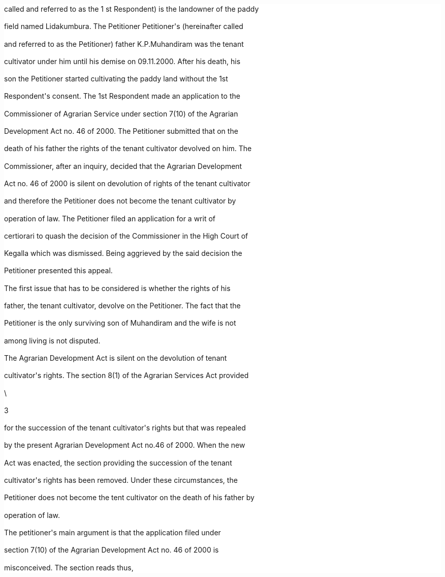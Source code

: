 called and referred to as the 1 st Respondent) is the landowner of the paddy

field named Lidakumbura. The Petitioner Petitioner's (hereinafter called

and referred to as the Petitioner) father K.P.Muhandiram was the tenant

cultivator under him until his demise on 09.11.2000. After his death, his

son the Petitioner started cultivating the paddy land without the 1st

Respondent's consent. The 1st Respondent made an application to the

Commissioner of Agrarian Service under section 7(10) of the Agrarian

Development Act no. 46 of 2000. The Petitioner submitted that on the

death of his father the rights of the tenant cultivator devolved on him. The

Commissioner, after an inquiry, decided that the Agrarian Development

Act no. 46 of 2000 is silent on devolution of rights of the tenant cultivator

and therefore the Petitioner does not become the tenant cultivator by

operation of law. The Petitioner filed an application for a writ of

certiorari to quash the decision of the Commissioner in the High Court of

Kegalla which was dismissed. Being aggrieved by the said decision the

Petitioner presented this appeal.

The first issue that has to be considered is whether the rights of his

father, the tenant cultivator, devolve on the Petitioner. The fact that the

Petitioner is the only surviving son of Muhandiram and the wife is not

among living is not disputed.

The Agrarian Development Act is silent on the devolution of tenant

cultivator's rights. The section 8(1) of the Agrarian Services Act provided

\

3

for the succession of the tenant cultivator's rights but that was repealed

by the present Agrarian Development Act no.46 of 2000. When the new

Act was enacted, the section providing the succession of the tenant

cultivator's rights has been removed. Under these circumstances, the

Petitioner does not become the tent cultivator on the death of his father by

operation of law.

The petitioner's main argument is that the application filed under

section 7(10) of the Agrarian Development Act no. 46 of 2000 is

misconceived. The section reads thus,
